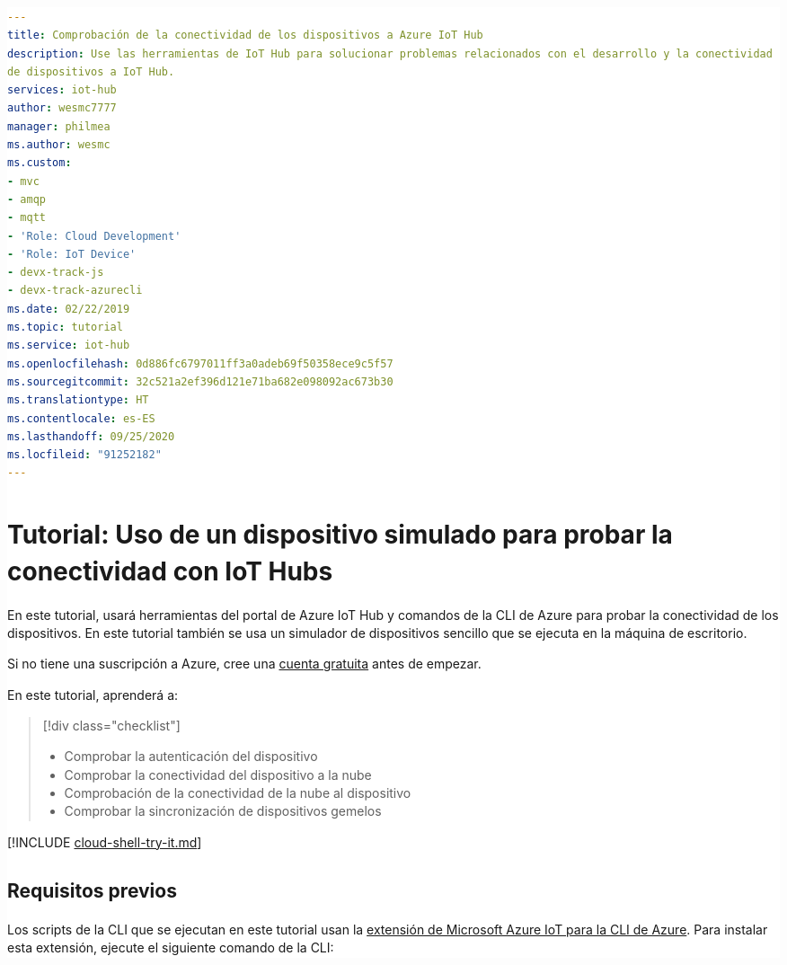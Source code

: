 ```yaml
---
title: Comprobación de la conectividad de los dispositivos a Azure IoT Hub
description: Use las herramientas de IoT Hub para solucionar problemas relacionados con el desarrollo y la conectividad de dispositivos a IoT Hub.
services: iot-hub
author: wesmc7777
manager: philmea
ms.author: wesmc
ms.custom:
- mvc
- amqp
- mqtt
- 'Role: Cloud Development'
- 'Role: IoT Device'
- devx-track-js
- devx-track-azurecli
ms.date: 02/22/2019
ms.topic: tutorial
ms.service: iot-hub
ms.openlocfilehash: 0d886fc6797011ff3a0adeb69f50358ece9c5f57
ms.sourcegitcommit: 32c521a2ef396d121e71ba682e098092ac673b30
ms.translationtype: HT
ms.contentlocale: es-ES
ms.lasthandoff: 09/25/2020
ms.locfileid: "91252182"
---
```

# <a name="tutorial-use-a-simulated-device-to-test-connectivity-with-your-iot-hub"></a>Tutorial: Uso de un dispositivo simulado para probar la conectividad con IoT Hubs

En este tutorial, usará herramientas del portal de Azure IoT Hub y comandos de la CLI de Azure para probar la conectividad de los dispositivos. En este tutorial también se usa un simulador de dispositivos sencillo que se ejecuta en la máquina de escritorio.

Si no tiene una suscripción a Azure, cree una [cuenta gratuita](https://azure.microsoft.com/free/) antes de empezar.

En este tutorial, aprenderá a:
> [!div class="checklist"]
> * Comprobar la autenticación del dispositivo
> * Comprobar la conectividad del dispositivo a la nube
> * Comprobación de la conectividad de la nube al dispositivo
> * Comprobar la sincronización de dispositivos gemelos

[!INCLUDE [cloud-shell-try-it.md](../../includes/cloud-shell-try-it.md)]

## <a name="prerequisites"></a>Requisitos previos

Los scripts de la CLI que se ejecutan en este tutorial usan la [extensión de Microsoft Azure IoT para la CLI de Azure](https://github.com/Azure/azure-iot-cli-extension/blob/master/README.md). Para instalar esta extensión, ejecute el siguiente comando de la CLI:
